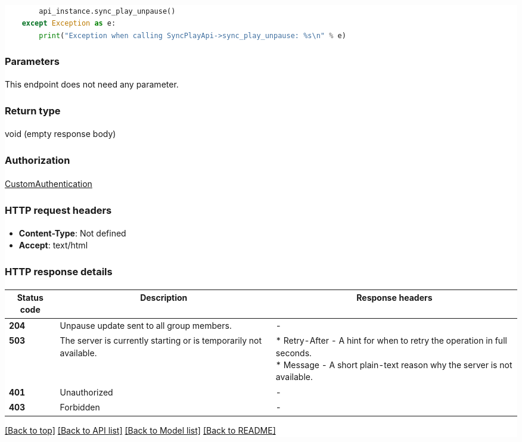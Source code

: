 ```python
        api_instance.sync_play_unpause()
    except Exception as e:
        print("Exception when calling SyncPlayApi->sync_play_unpause: %s\n" % e)
```



### Parameters

This endpoint does not need any parameter.

### Return type

void (empty response body)

### Authorization

[CustomAuthentication](../README.md#CustomAuthentication)

### HTTP request headers

 - **Content-Type**: Not defined
 - **Accept**: text/html

### HTTP response details

| Status code | Description | Response headers |
|-------------|-------------|------------------|
**204** | Unpause update sent to all group members. |  -  |
**503** | The server is currently starting or is temporarily not available. |  * Retry-After - A hint for when to retry the operation in full seconds. <br>  * Message - A short plain-text reason why the server is not available. <br>  |
**401** | Unauthorized |  -  |
**403** | Forbidden |  -  |

[[Back to top]](#) [[Back to API list]](../README.md#documentation-for-api-endpoints) [[Back to Model list]](../README.md#documentation-for-models) [[Back to README]](../README.md)

